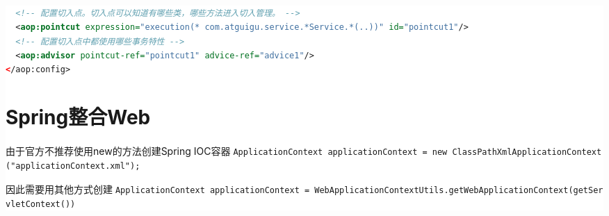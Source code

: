 ```XML
  <!-- 配置切入点。切入点可以知道有哪些类，哪些方法进入切入管理。 -->
  <aop:pointcut expression="execution(* com.atguigu.service.*Service.*(..))" id="pointcut1"/>
  <!-- 配置切入点中都使用哪些事务特性 -->
  <aop:advisor pointcut-ref="pointcut1" advice-ref="advice1"/>
</aop:config>
```

# Spring整合Web

由于官方不推荐使用new的方法创建Spring IOC容器
`ApplicationContext applicationContext = new ClassPathXmlApplicationContext("applicationContext.xml");`

因此需要用其他方式创建
`ApplicationContext applicationContext = WebApplicationContextUtils.getWebApplicationContext(getServletContext())`

